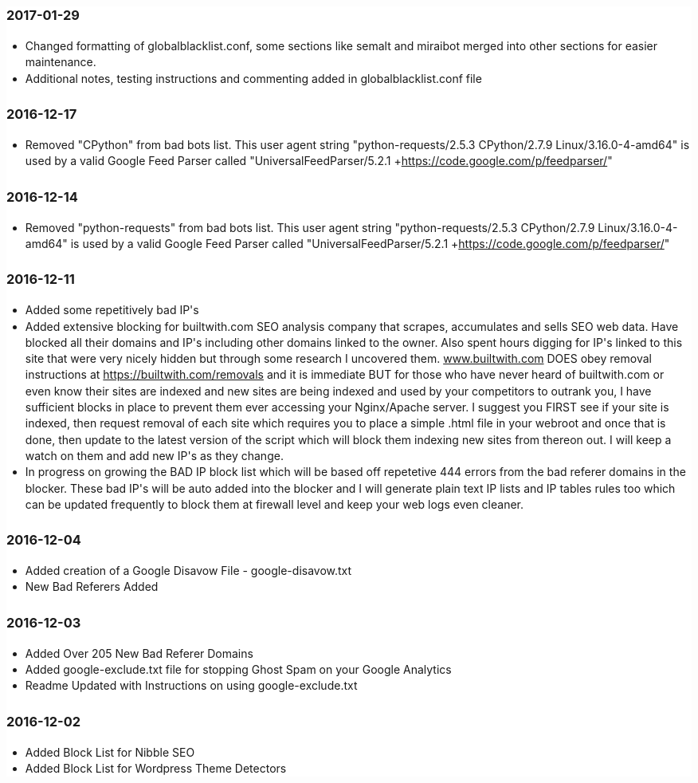 ### 2017-01-29
- Changed formatting of globalblacklist.conf, some sections like semalt and miraibot merged into other sections for easier maintenance.
- Additional notes, testing instructions and commenting added in globalblacklist.conf file

### 2016-12-17
- Removed "CPython" from bad bots list. This user agent string "python-requests/2.5.3 CPython/2.7.9 Linux/3.16.0-4-amd64" is used by a valid Google Feed Parser called "UniversalFeedParser/5.2.1 +https://code.google.com/p/feedparser/"

### 2016-12-14
- Removed "python-requests" from bad bots list. This user agent string "python-requests/2.5.3 CPython/2.7.9 Linux/3.16.0-4-amd64" is used by a valid Google Feed Parser called "UniversalFeedParser/5.2.1 +https://code.google.com/p/feedparser/"

### 2016-12-11
- Added some repetitively bad IP's
- Added extensive blocking for builtwith.com SEO analysis company that scrapes, accumulates and sells SEO web data. Have blocked all their domains and IP's including other domains linked to the owner. Also spent hours digging for IP's linked to this site that were very nicely hidden but through some research I uncovered them. www.builtwith.com DOES obey removal instructions at https://builtwith.com/removals and it is immediate BUT for those who have never heard of builtwith.com or even know their sites are indexed and new sites are being indexed and used by your competitors to outrank you, I have sufficient blocks in place to prevent them ever accessing your Nginx/Apache server. I suggest you FIRST see if your site is indexed, then request removal of each site which requires you to place a simple .html file in your webroot and once that is done, then update to the latest version of the script which will block them indexing new sites from thereon out. I will keep a watch on them and add new IP's as they change.
- In progress on growing the BAD IP block list which will be based off repetetive 444 errors from the bad referer domains in the blocker. These bad IP's will be auto added into the blocker and I will generate plain text IP lists and IP tables rules too which can be updated frequently to block them at firewall level and keep your web logs even cleaner.

### 2016-12-04
- Added creation of a Google Disavow File - google-disavow.txt
- New Bad Referers Added

### 2016-12-03
- Added Over 205 New Bad Referer Domains
- Added google-exclude.txt file for stopping Ghost Spam on your Google Analytics
- Readme Updated with Instructions on using google-exclude.txt

### 2016-12-02 	
- Added Block List for Nibble SEO
- Added Block List for Wordpress Theme Detectors
